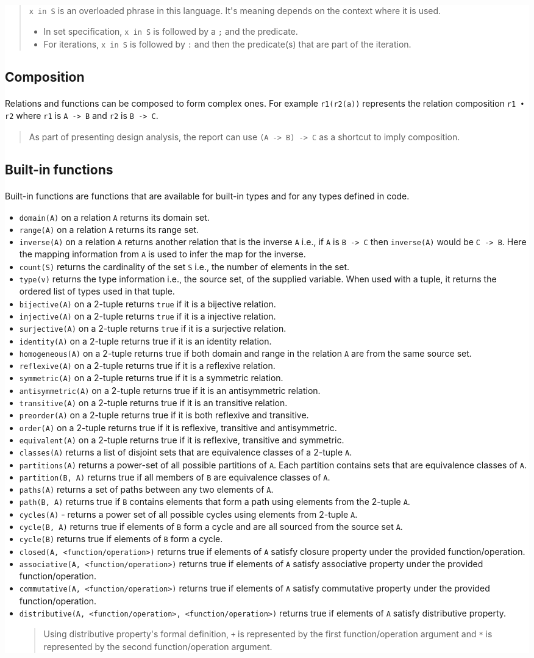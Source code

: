 > `x in S` is an overloaded phrase in this language. It's meaning depends on the context where it is used. 
> - In set specification, `x in S` is followed by a `;` and the predicate. 
> - For iterations, `x in S` is followed by `:` and then the predicate(s) that are part of the iteration.

## Composition

Relations and functions can be composed to form complex ones. For example `r1(r2(a))` represents the relation composition `r1 • r2` where `r1` is `A -> B` and `r2` is `B -> C`.
> As part of presenting design analysis, the report can use `(A -> B) -> C` as a shortcut to imply composition.

## Built-in functions

Built-in functions are functions that are available for built-in types and for any types defined in code.
- `domain(A)` on a relation `A` returns its domain set.
- `range(A)` on a relation `A` returns its range set.
- `inverse(A)` on a relation `A` returns another relation that is the inverse `A` i.e., if `A` is `B -> C` then `inverse(A)` would be `C -> B`. Here the mapping information from `A` is used to infer the map for the inverse.
- `count(S)` returns the cardinality of the set `S` i.e., the number of elements in the set.
- `type(v)` returns the type information i.e., the source set, of the supplied variable. When used with a tuple, it returns the ordered list of types used in that tuple.
- `bijective(A)` on a 2-tuple returns `true` if it is a bijective relation.
- `injective(A)` on a 2-tuple returns `true` if it is a injective relation.
- `surjective(A)` on a 2-tuple returns `true` if it is a surjective relation.
- `identity(A)` on a 2-tuple returns true if it is an identity relation.
- `homogeneous(A)` on a 2-tuple returns true if both domain and range in the relation `A` are from the same source set.
- `reflexive(A)` on a 2-tuple returns true if it is a reflexive relation.
- `symmetric(A)` on a 2-tuple returns true if it is a symmetric relation.
- `antisymmetric(A)` on a 2-tuple returns true if it is an antisymmetric relation.
- `transitive(A)` on a 2-tuple returns true if it is an transitive relation.
- `preorder(A)` on a 2-tuple returns true if it is both reflexive and transitive.
- `order(A)` on a 2-tuple returns true if it is reflexive, transitive and antisymmetric.
- `equivalent(A)` on a 2-tuple returns true if it is reflexive, transitive and symmetric.
- `classes(A)` returns a list of disjoint sets that are equivalence classes of a 2-tuple `A`.
- `partitions(A)` returns a power-set of all possible partitions of `A`. Each partition contains sets that are equivalence classes of `A`.
- `partition(B, A)` returns true if all members of `B` are equivalence classes of `A`.
- `paths(A)` returns a set of paths between any two elements of `A`.
- `path(B, A)` returns true if `B` contains elements that form a path using elements from the 2-tuple `A`.
- `cycles(A)` - returns a power set of all possible cycles using elements from 2-tuple `A`.
- `cycle(B, A)` returns true if elements of `B` form a cycle and are all sourced from the source set `A`.
- `cycle(B)` returns true if elements of `B` form a cycle.
- `closed(A, <function/operation>)` returns true if elements of `A` satisfy closure property under the provided function/operation.
- `associative(A, <function/operation>)` returns true if elements of `A` satisfy associative property under the provided function/operation.
- `commutative(A, <function/operation>)` returns true if elements of `A` satisfy commutative property under the provided function/operation.
- `distributive(A, <function/operation>, <function/operation>)` returns true if elements of `A` satisfy distributive property. 
  > Using distributive property's formal definition, `+` is represented by the first function/operation argument and `*` is represented by the second function/operation argument.
